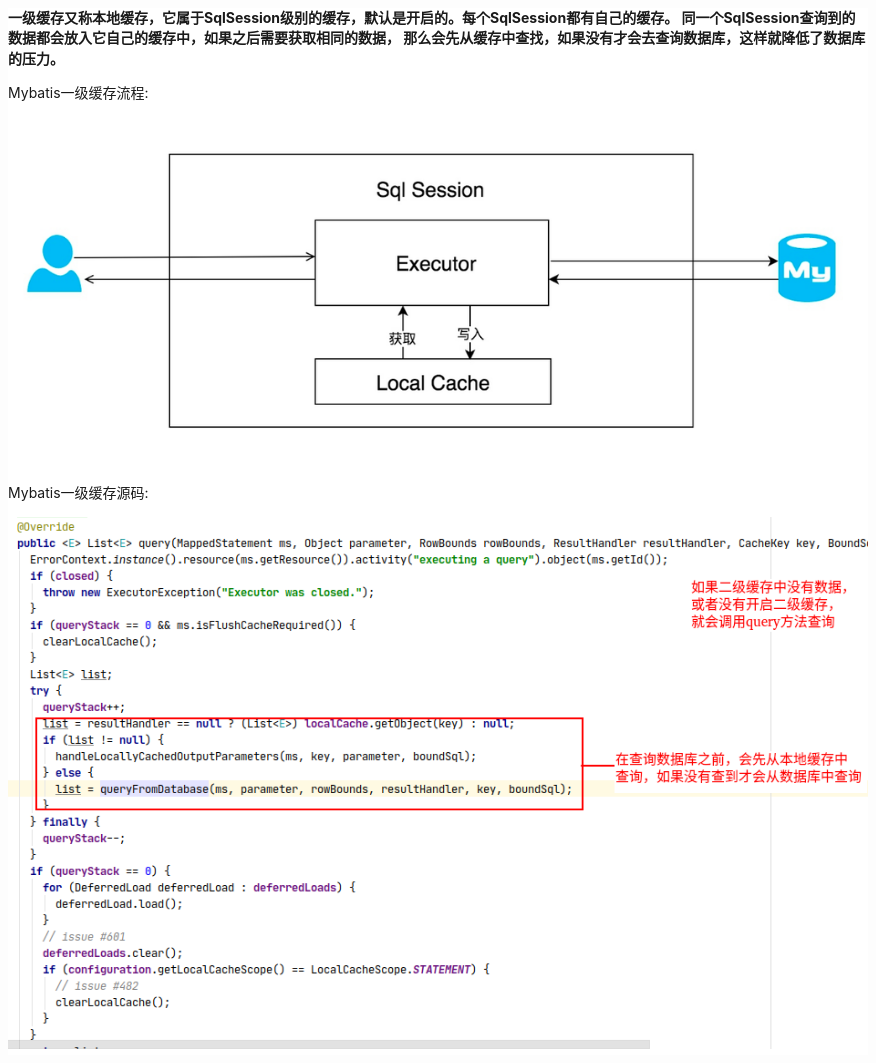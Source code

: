 **一级缓存又称本地缓存，它属于SqlSession级别的缓存，默认是开启的。每个SqlSession都有自己的缓存。
同一个SqlSession查询到的数据都会放入它自己的缓存中，如果之后需要获取相同的数据，
那么会先从缓存中查找，如果没有才会去查询数据库，这样就降低了数据库的压力。**

Mybatis一级缓存流程:

![Mybatis一级缓存流程图](../img/mybatis/Mybatis一级缓存流程图.png)

Mybatis一级缓存源码:

![Mybatis一级缓存](../img/mybatis/Mybatis一级缓存1.png)
